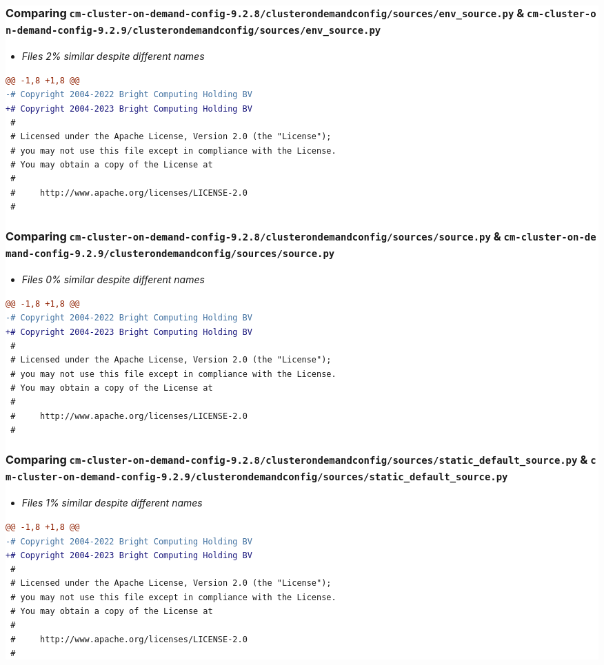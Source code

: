 ### Comparing `cm-cluster-on-demand-config-9.2.8/clusterondemandconfig/sources/env_source.py` & `cm-cluster-on-demand-config-9.2.9/clusterondemandconfig/sources/env_source.py`

 * *Files 2% similar despite different names*

```diff
@@ -1,8 +1,8 @@
-# Copyright 2004-2022 Bright Computing Holding BV
+# Copyright 2004-2023 Bright Computing Holding BV
 #
 # Licensed under the Apache License, Version 2.0 (the "License");
 # you may not use this file except in compliance with the License.
 # You may obtain a copy of the License at
 #
 #     http://www.apache.org/licenses/LICENSE-2.0
 #
```

### Comparing `cm-cluster-on-demand-config-9.2.8/clusterondemandconfig/sources/source.py` & `cm-cluster-on-demand-config-9.2.9/clusterondemandconfig/sources/source.py`

 * *Files 0% similar despite different names*

```diff
@@ -1,8 +1,8 @@
-# Copyright 2004-2022 Bright Computing Holding BV
+# Copyright 2004-2023 Bright Computing Holding BV
 #
 # Licensed under the Apache License, Version 2.0 (the "License");
 # you may not use this file except in compliance with the License.
 # You may obtain a copy of the License at
 #
 #     http://www.apache.org/licenses/LICENSE-2.0
 #
```

### Comparing `cm-cluster-on-demand-config-9.2.8/clusterondemandconfig/sources/static_default_source.py` & `cm-cluster-on-demand-config-9.2.9/clusterondemandconfig/sources/static_default_source.py`

 * *Files 1% similar despite different names*

```diff
@@ -1,8 +1,8 @@
-# Copyright 2004-2022 Bright Computing Holding BV
+# Copyright 2004-2023 Bright Computing Holding BV
 #
 # Licensed under the Apache License, Version 2.0 (the "License");
 # you may not use this file except in compliance with the License.
 # You may obtain a copy of the License at
 #
 #     http://www.apache.org/licenses/LICENSE-2.0
 #
```
